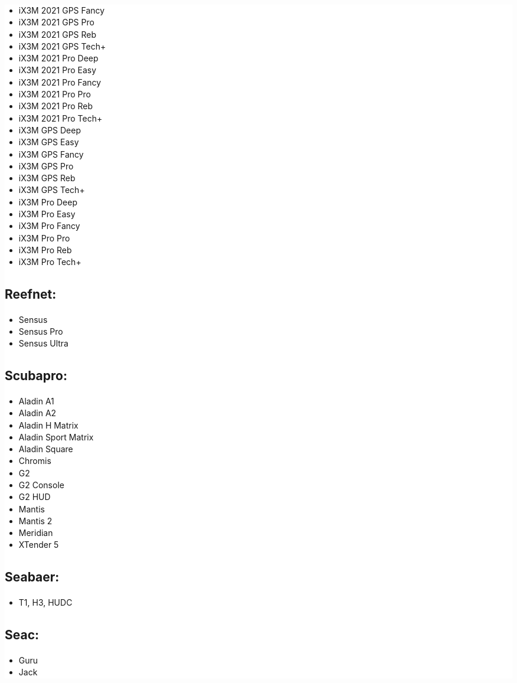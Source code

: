 - iX3M 2021 GPS Fancy
- iX3M 2021 GPS Pro 
- iX3M 2021 GPS Reb
- iX3M 2021 GPS Tech+
- iX3M 2021 Pro Deep
- iX3M 2021 Pro Easy
- iX3M 2021 Pro Fancy
- iX3M 2021 Pro Pro
- iX3M 2021 Pro Reb
- iX3M 2021 Pro Tech+
- iX3M GPS Deep
- iX3M GPS Easy
- iX3M GPS Fancy
- iX3M GPS Pro 
- iX3M GPS Reb
- iX3M GPS Tech+
- iX3M Pro Deep
- iX3M Pro Easy
- iX3M Pro Fancy
- iX3M Pro Pro
- iX3M Pro Reb
- iX3M Pro Tech+

## Reefnet:
- Sensus
- Sensus Pro
- Sensus Ultra

## Scubapro:
- Aladin A1
- Aladin A2
- Aladin H Matrix
- Aladin Sport Matrix
- Aladin Square
- Chromis
- G2
- G2 Console
- G2 HUD
- Mantis
- Mantis 2
- Meridian
- XTender 5

## Seabaer:
- T1, H3, HUDC

## Seac:
- Guru
- Jack
